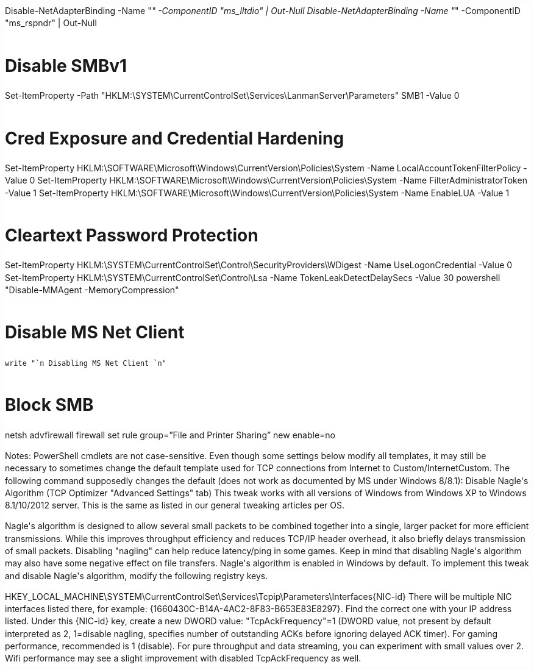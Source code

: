 
Disable-NetAdapterBinding -Name "*" -ComponentID "ms_lltdio" | Out-Null
Disable-NetAdapterBinding -Name "*" -ComponentID "ms_rspndr" | Out-Null

# Disable SMBv1
Set-ItemProperty -Path "HKLM:\SYSTEM\CurrentControlSet\Services\LanmanServer\Parameters" SMB1 -Value 0

# Cred Exposure and Credential Hardening
Set-ItemProperty HKLM:\SOFTWARE\Microsoft\Windows\CurrentVersion\Policies\System -Name LocalAccountTokenFilterPolicy -Value 0
Set-ItemProperty HKLM:\SOFTWARE\Microsoft\Windows\CurrentVersion\Policies\System -Name FilterAdministratorToken -Value 1
Set-ItemProperty HKLM:\SOFTWARE\Microsoft\Windows\CurrentVersion\Policies\System -Name EnableLUA -Value 1

# Cleartext Password Protection
Set-ItemProperty HKLM:\SYSTEM\CurrentControlSet\Control\SecurityProviders\WDigest -Name UseLogonCredential -Value 0
Set-ItemProperty HKLM:\SYSTEM\CurrentControlSet\Control\Lsa -Name TokenLeakDetectDelaySecs -Value 30
powershell "Disable-MMAgent -MemoryCompression"

# Disable MS Net Client
	write "`n Disabling MS Net Client `n"

# Block SMB
netsh advfirewall firewall set rule group=”File and Printer Sharing” new enable=no

Notes:
PowerShell cmdlets are not case-sensitive. Even though some settings below modify all templates, it may still be necessary to sometimes change the default template used for TCP connections from Internet to Custom/InternetCustom. The following command supposedly changes the default (does not work as documented by MS under Windows 8/8.1):
Disable Nagle's Algorithm
(TCP Optimizer "Advanced Settings" tab)
This tweak works with all versions of Windows from Windows XP to Windows 8.1/10/2012 server. This is the same as listed in our general tweaking articles per OS.

Nagle's algorithm is designed to allow several small packets to be combined together into a single, larger packet for more efficient transmissions. While this improves throughput efficiency and reduces TCP/IP header overhead, it also briefly delays transmission of small packets. Disabling "nagling" can help reduce latency/ping in some games. Keep in mind that disabling Nagle's algorithm may also have some negative effect on file transfers. Nagle's algorithm is enabled in Windows by default. To implement this tweak and disable Nagle's algorithm, modify the following registry keys.

HKEY_LOCAL_MACHINE\SYSTEM\CurrentControlSet\Services\Tcpip\Parameters\Interfaces\{NIC-id}
There will be multiple NIC interfaces listed there, for example: {1660430C-B14A-4AC2-8F83-B653E83E8297}. Find the correct one with your IP address listed. Under this {NIC-id} key, create a new DWORD value:
"TcpAckFrequency"=1 (DWORD value, not present by default interpreted as 2, 1=disable nagling, specifies number of outstanding ACKs before ignoring delayed ACK timer). For gaming performance, recommended is 1 (disable). For pure throughput and data streaming, you can experiment with small values over 2. Wifi performance may see a slight improvement with disabled TcpAckFrequency as well.
